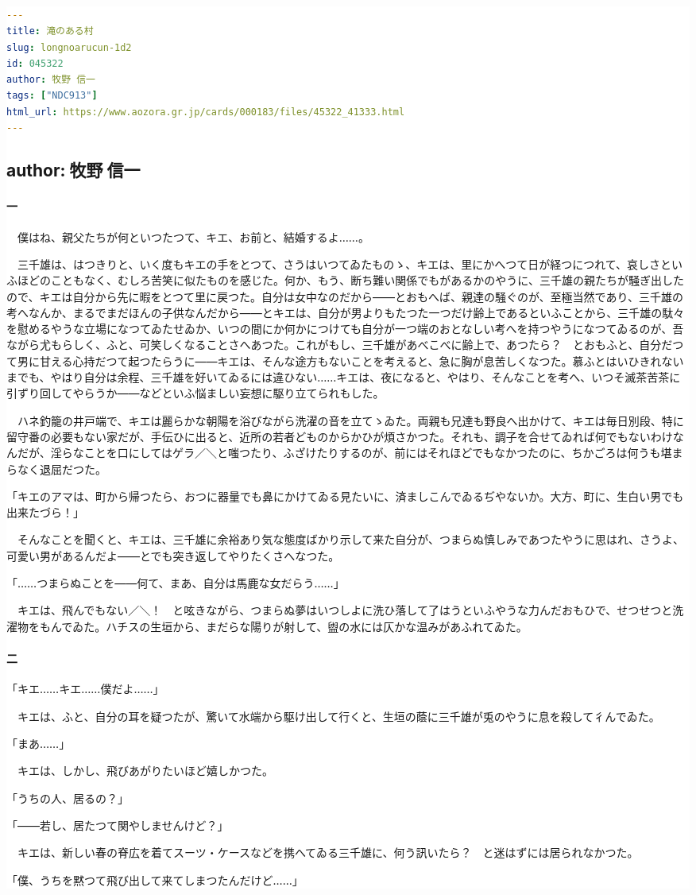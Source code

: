 ```yaml
---
title: 滝のある村
slug: longnoarucun-1d2
id: 045322
author: 牧野 信一
tags: ["NDC913"]
html_url: https://www.aozora.gr.jp/cards/000183/files/45322_41333.html
---
```


## author: 牧野 信一

#### 一




　僕はね、親父たちが何といつたつて、キエ、お前と、結婚するよ……。

　三千雄は、はつきりと、いく度もキエの手をとつて、さうはいつてゐたものゝ、キエは、里にかへつて日が経つにつれて、哀しさといふほどのこともなく、むしろ苦笑に似たものを感じた。何か、もう、断ち難い関係でもがあるかのやうに、三千雄の親たちが騒ぎ出したので、キエは自分から先に暇をとつて里に戻つた。自分は女中なのだから――とおもへば、親達の騒ぐのが、至極当然であり、三千雄の考へなんか、まるでまだほんの子供なんだから――とキエは、自分が男よりもたつた一つだけ齢上であるといふことから、三千雄の駄々を慰めるやうな立場になつてゐたせゐか、いつの間にか何かにつけても自分が一つ端のおとなしい考へを持つやうになつてゐるのが、吾ながら尤もらしく、ふと、可笑しくなることさへあつた。これがもし、三千雄があべこべに齢上で、あつたら？　とおもふと、自分だつて男に甘える心持だつて起つたらうに――キエは、そんな途方もないことを考えると、急に胸が息苦しくなつた。慕ふとはいひきれないまでも、やはり自分は余程、三千雄を好いてゐるには違ひない……キエは、夜になると、やはり、そんなことを考へ、いつそ滅茶苦茶に引ずり回してやらうか――などといふ悩ましい妄想に駆り立てられもした。

　ハネ釣籠の井戸端で、キエは麗らかな朝陽を浴びながら洗濯の音を立てゝゐた。両親も兄達も野良へ出かけて、キエは毎日別段、特に留守番の必要もない家だが、手伝ひに出ると、近所の若者どものからかひが煩さかつた。それも、調子を合せてゐれば何でもないわけなんだが、淫らなことを口にしてはゲラ／＼と嗤つたり、ふざけたりするのが、前にはそれほどでもなかつたのに、ちかごろは何うも堪まらなく退屈だつた。

「キエのアマは、町から帰つたら、おつに器量でも鼻にかけてゐる見たいに、済ましこんでゐるぢやないか。大方、町に、生白い男でも出来たづら！」

　そんなことを聞くと、キエは、三千雄に余裕あり気な態度ばかり示して来た自分が、つまらぬ慎しみであつたやうに思はれ、さうよ、可愛い男があるんだよ――とでも突き返してやりたくさへなつた。

「……つまらぬことを――何て、まあ、自分は馬鹿な女だらう……」

　キエは、飛んでもない／＼！　と呟きながら、つまらぬ夢はいつしよに洗ひ落して了はうといふやうな力んだおもひで、せつせつと洗濯物をもんでゐた。ハチスの生垣から、まだらな陽りが射して、盥の水には仄かな温みがあふれてゐた。



#### 二




「キエ……キエ……僕だよ……」

　キエは、ふと、自分の耳を疑つたが、驚いて水端から駆け出して行くと、生垣の蔭に三千雄が兎のやうに息を殺して彳んでゐた。

「まあ……」

　キエは、しかし、飛びあがりたいほど嬉しかつた。

「うちの人、居るの？」

「――若し、居たつて関やしませんけど？」

　キエは、新しい春の脊広を着てスーツ・ケースなどを携へてゐる三千雄に、何う訊いたら？　と迷はずには居られなかつた。

「僕、うちを黙つて飛び出して来てしまつたんだけど……」
